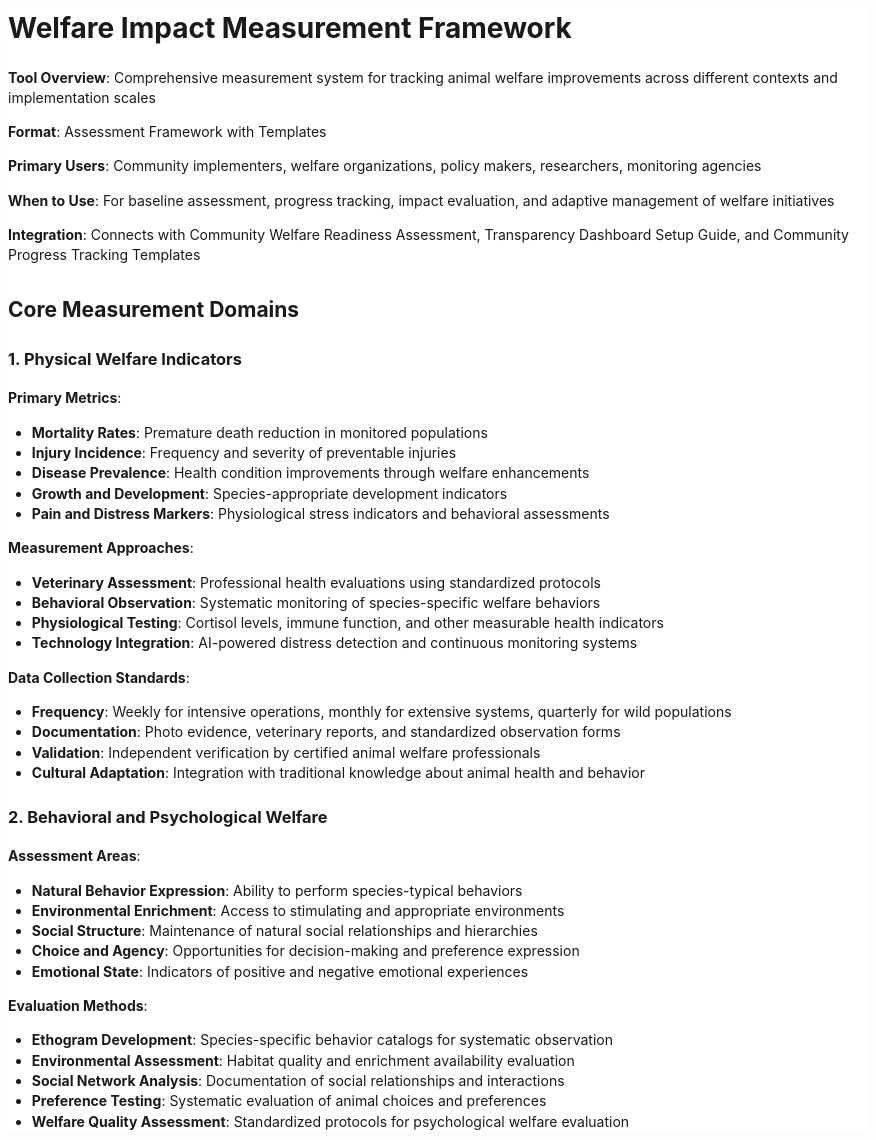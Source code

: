 # Welfare Impact Measurement Framework

**Tool Overview**: Comprehensive measurement system for tracking animal welfare improvements across different contexts and implementation scales

**Format**: Assessment Framework with Templates

**Primary Users**: Community implementers, welfare organizations, policy makers, researchers, monitoring agencies

**When to Use**: For baseline assessment, progress tracking, impact evaluation, and adaptive management of welfare initiatives

**Integration**: Connects with Community Welfare Readiness Assessment, Transparency Dashboard Setup Guide, and Community Progress Tracking Templates

## Core Measurement Domains

### 1. Physical Welfare Indicators

**Primary Metrics**:
- **Mortality Rates**: Premature death reduction in monitored populations
- **Injury Incidence**: Frequency and severity of preventable injuries
- **Disease Prevalence**: Health condition improvements through welfare enhancements
- **Growth and Development**: Species-appropriate development indicators
- **Pain and Distress Markers**: Physiological stress indicators and behavioral assessments

**Measurement Approaches**:
- **Veterinary Assessment**: Professional health evaluations using standardized protocols
- **Behavioral Observation**: Systematic monitoring of species-specific welfare behaviors
- **Physiological Testing**: Cortisol levels, immune function, and other measurable health indicators
- **Technology Integration**: AI-powered distress detection and continuous monitoring systems

**Data Collection Standards**:
- **Frequency**: Weekly for intensive operations, monthly for extensive systems, quarterly for wild populations
- **Documentation**: Photo evidence, veterinary reports, and standardized observation forms
- **Validation**: Independent verification by certified animal welfare professionals
- **Cultural Adaptation**: Integration with traditional knowledge about animal health and behavior

### 2. Behavioral and Psychological Welfare

**Assessment Areas**:
- **Natural Behavior Expression**: Ability to perform species-typical behaviors
- **Environmental Enrichment**: Access to stimulating and appropriate environments  
- **Social Structure**: Maintenance of natural social relationships and hierarchies
- **Choice and Agency**: Opportunities for decision-making and preference expression
- **Emotional State**: Indicators of positive and negative emotional experiences

**Evaluation Methods**:
- **Ethogram Development**: Species-specific behavior catalogs for systematic observation
- **Environmental Assessment**: Habitat quality and enrichment availability evaluation
- **Social Network Analysis**: Documentation of social relationships and interactions
- **Preference Testing**: Systematic evaluation of animal choices and preferences
- **Welfare Quality Assessment**: Standardized protocols for psychological welfare evaluation
